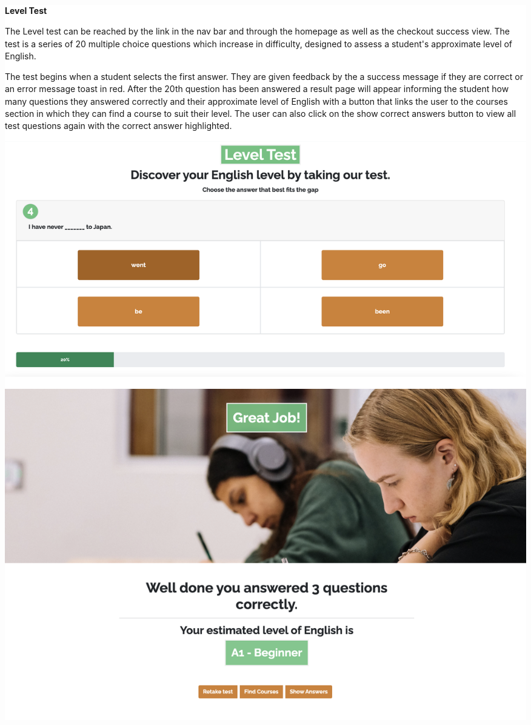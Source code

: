 **Level Test**

The Level test can be reached by the link in the nav bar and through the homepage as well as the checkout success view. The test is a series of 20 multiple choice questions which increase in difficulty, designed to assess a student's approximate level of English.

The test begins when a student selects the first answer. They are given feedback by the a success message if they are correct or an error message toast in red.  After the 20th question has been answered a result page will appear informing the student how many questions they answered correctly and their approximate level of English with a button that links the user to the courses section in which they can find a course to suit their level. The user can also click on the show correct answers button to view all test questions again with the correct answer highlighted. 


![A screenshot of the level test page](media/readme_images/level_test/level_test.png "Screenshot of the level test page")

![A screenshot of the level test results page](media/readme_images/level_test/results.png "Screenshot of the level test results page")
